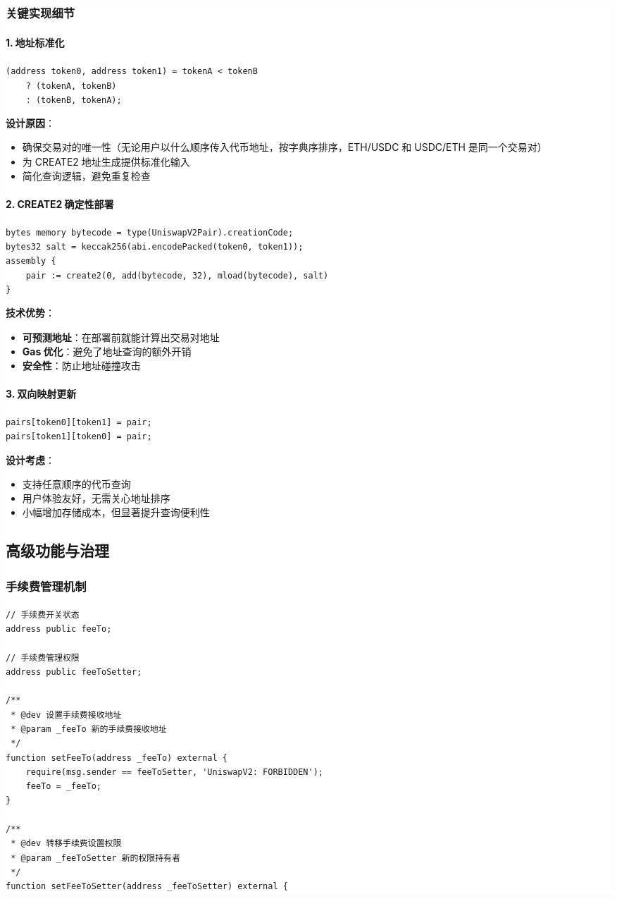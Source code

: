 ### 关键实现细节

#### 1. 地址标准化

```solidity
(address token0, address token1) = tokenA < tokenB
    ? (tokenA, tokenB)
    : (tokenB, tokenA);
```

**设计原因**：
- 确保交易对的唯一性（无论用户以什么顺序传入代币地址，按字典序排序，ETH/USDC 和 USDC/ETH 是同一个交易对）
- 为 CREATE2 地址生成提供标准化输入
- 简化查询逻辑，避免重复检查

#### 2. CREATE2 确定性部署

```solidity
bytes memory bytecode = type(UniswapV2Pair).creationCode;
bytes32 salt = keccak256(abi.encodePacked(token0, token1));
assembly {
    pair := create2(0, add(bytecode, 32), mload(bytecode), salt)
}
```

**技术优势**：
- **可预测地址**：在部署前就能计算出交易对地址
- **Gas 优化**：避免了地址查询的额外开销
- **安全性**：防止地址碰撞攻击

#### 3. 双向映射更新

```solidity
pairs[token0][token1] = pair;
pairs[token1][token0] = pair;
```

**设计考虑**：
- 支持任意顺序的代币查询
- 用户体验友好，无需关心地址排序
- 小幅增加存储成本，但显著提升查询便利性

## 高级功能与治理

### 手续费管理机制

```solidity
// 手续费开关状态
address public feeTo;

// 手续费管理权限
address public feeToSetter;

/**
 * @dev 设置手续费接收地址
 * @param _feeTo 新的手续费接收地址
 */
function setFeeTo(address _feeTo) external {
    require(msg.sender == feeToSetter, 'UniswapV2: FORBIDDEN');
    feeTo = _feeTo;
}

/**
 * @dev 转移手续费设置权限
 * @param _feeToSetter 新的权限持有者
 */
function setFeeToSetter(address _feeToSetter) external {
```